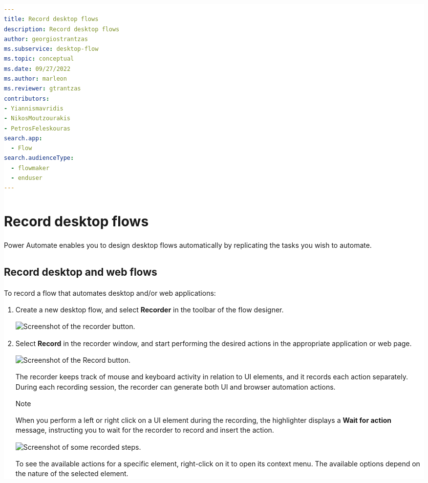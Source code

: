 ```yaml
---
title: Record desktop flows
description: Record desktop flows
author: georgiostrantzas
ms.subservice: desktop-flow
ms.topic: conceptual
ms.date: 09/27/2022
ms.author: marleon
ms.reviewer: gtrantzas
contributors:
- Yiannismavridis
- NikosMoutzourakis
- PetrosFeleskouras 
search.app: 
  - Flow
search.audienceType: 
  - flowmaker
  - enduser
---
```

# Record desktop flows

Power Automate enables you to design desktop flows automatically by replicating the tasks you wish to automate.

## Record desktop and web flows

To record a flow that automates desktop and/or web applications:

1. Create a new desktop flow, and select **Recorder** in the toolbar of the flow designer.

    ![Screenshot of the recorder button.](./media/recording-flow/recorder-button.png "Screenshot of the recorder button.")

1. Select **Record** in the recorder window, and start performing the desired actions in the appropriate application or web page.

    ![Screenshot of the Record button.](./media/recording-flow/record-button.png "Screenshot of the Record button.")

    The recorder keeps track of mouse and keyboard activity in relation to UI elements, and it records each action separately. During each recording session, the recorder can generate both UI and browser automation actions.

    > [!NOTE]
    > When you perform a left or right click on a UI element during the recording, the highlighter displays a **Wait for action** message, instructing you to wait for the recorder to record and insert the action.

    ![Screenshot of some recorded steps.](./media/recording-flow/recorded-steps.png "Screenshot of some recorded steps.")

    To see the available actions for a specific element, right-click on it to open its context menu. The available options depend on the nature of the selected element.
